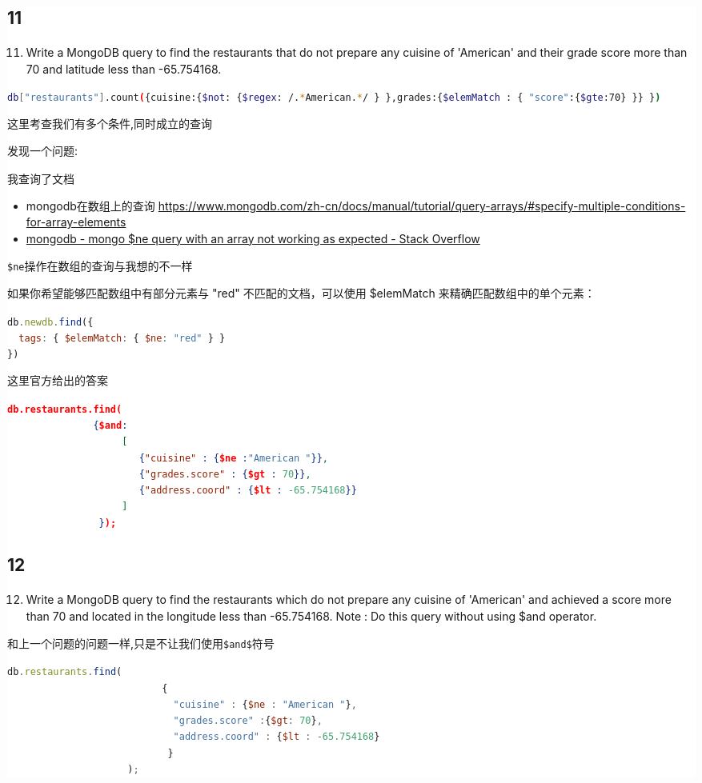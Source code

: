 ## 11


11. Write a MongoDB query to find the restaurants that do not prepare any cuisine of 'American' and their grade score more than 70 and latitude less than -65.754168.

```bash
db["restaurants"].count({cuisine:{$not: {$regex: /.*American.*/ } },grades:{$elemMatch : { "score":{$gte:70} }} })
```

这里考查我们有多个条件,同时成立的查询


发现一个问题:

我查询了文档

- mongodb在数组上的查询 https://www.mongodb.com/zh-cn/docs/manual/tutorial/query-arrays/#specify-multiple-conditions-for-array-elements
- [mongodb - mongo $ne query with an array not working as expected - Stack Overflow](https://stackoverflow.com/questions/10907843/mongo-ne-query-with-an-array-not-working-as-expected)

`$ne`操作在数组的查询与我想的不一样

如果你希望能够匹配数组中有部分元素与 "red" 不匹配的文档，可以使用 $elemMatch 来精确匹配数组中的单个元素：

```js
db.newdb.find({
  tags: { $elemMatch: { $ne: "red" } }
})
```

这里官方给出的答案

```json
db.restaurants.find(
               {$and:
                    [
                       {"cuisine" : {$ne :"American "}},
                       {"grades.score" : {$gt : 70}},
                       {"address.coord" : {$lt : -65.754168}}
                    ]
                });
```


## 12


12. Write a MongoDB query to find the restaurants which do not prepare any cuisine of 'American' and achieved a score more than 70 and located in the longitude less than -65.754168.
Note : Do this query without using $and operator.


和上一个问题的问题一样,只是不让我们使用`$and$`符号


```js
db.restaurants.find(
                           {
                             "cuisine" : {$ne : "American "},
                             "grades.score" :{$gt: 70},
                             "address.coord" : {$lt : -65.754168}
                            }
                     );
```
